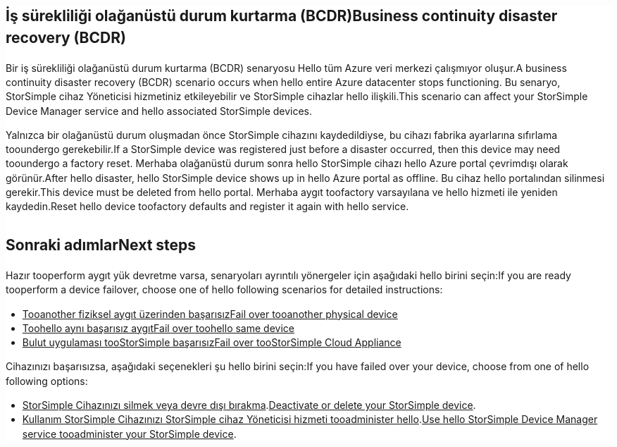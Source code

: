 ## <a name="business-continuity-disaster-recovery-bcdr"></a><span data-ttu-id="6cf03-209">İş sürekliliği olağanüstü durum kurtarma (BCDR)</span><span class="sxs-lookup"><span data-stu-id="6cf03-209">Business continuity disaster recovery (BCDR)</span></span>

<span data-ttu-id="6cf03-210">Bir iş sürekliliği olağanüstü durum kurtarma (BCDR) senaryosu Hello tüm Azure veri merkezi çalışmıyor oluşur.</span><span class="sxs-lookup"><span data-stu-id="6cf03-210">A business continuity disaster recovery (BCDR) scenario occurs when hello entire Azure datacenter stops functioning.</span></span> <span data-ttu-id="6cf03-211">Bu senaryo, StorSimple cihaz Yöneticisi hizmetiniz etkileyebilir ve StorSimple cihazlar hello ilişkili.</span><span class="sxs-lookup"><span data-stu-id="6cf03-211">This scenario can affect your StorSimple Device Manager service and hello associated StorSimple devices.</span></span>

<span data-ttu-id="6cf03-212">Yalnızca bir olağanüstü durum oluşmadan önce StorSimple cihazını kaydedildiyse, bu cihazı fabrika ayarlarına sıfırlama tooundergo gerekebilir.</span><span class="sxs-lookup"><span data-stu-id="6cf03-212">If a StorSimple device was registered just before a disaster occurred, then this device may need tooundergo a factory reset.</span></span> <span data-ttu-id="6cf03-213">Merhaba olağanüstü durum sonra hello StorSimple cihazı hello Azure portal çevrimdışı olarak görünür.</span><span class="sxs-lookup"><span data-stu-id="6cf03-213">After hello disaster, hello StorSimple device shows up in hello Azure portal as offline.</span></span> <span data-ttu-id="6cf03-214">Bu cihaz hello portalından silinmesi gerekir.</span><span class="sxs-lookup"><span data-stu-id="6cf03-214">This device must be deleted from hello portal.</span></span> <span data-ttu-id="6cf03-215">Merhaba aygıt toofactory varsayılana ve hello hizmeti ile yeniden kaydedin.</span><span class="sxs-lookup"><span data-stu-id="6cf03-215">Reset hello device toofactory defaults and register it again with hello service.</span></span>

## <a name="next-steps"></a><span data-ttu-id="6cf03-216">Sonraki adımlar</span><span class="sxs-lookup"><span data-stu-id="6cf03-216">Next steps</span></span>

<span data-ttu-id="6cf03-217">Hazır tooperform aygıt yük devretme varsa, senaryoları ayrıntılı yönergeler için aşağıdaki hello birini seçin:</span><span class="sxs-lookup"><span data-stu-id="6cf03-217">If you are ready tooperform a device failover, choose one of hello following scenarios for detailed instructions:</span></span>

- [<span data-ttu-id="6cf03-218">Tooanother fiziksel aygıt üzerinden başarısız</span><span class="sxs-lookup"><span data-stu-id="6cf03-218">Fail over tooanother physical device</span></span>](storsimple-8000-device-failover-physical-device.md)
- [<span data-ttu-id="6cf03-219">Toohello aynı başarısız aygıt</span><span class="sxs-lookup"><span data-stu-id="6cf03-219">Fail over toohello same device</span></span>](storsimple-8000-device-failover-same-device.md)
- [<span data-ttu-id="6cf03-220">Bulut uygulaması tooStorSimple başarısız</span><span class="sxs-lookup"><span data-stu-id="6cf03-220">Fail over tooStorSimple Cloud Appliance</span></span>](storsimple-8000-device-failover-cloud-appliance.md)

<span data-ttu-id="6cf03-221">Cihazınızı başarısızsa, aşağıdaki seçenekleri şu hello birini seçin:</span><span class="sxs-lookup"><span data-stu-id="6cf03-221">If you have failed over your device, choose from one of hello following options:</span></span>

* <span data-ttu-id="6cf03-222">[StorSimple Cihazınızı silmek veya devre dışı bırakma](storsimple-8000-deactivate-and-delete-device.md).</span><span class="sxs-lookup"><span data-stu-id="6cf03-222">[Deactivate or delete your StorSimple device](storsimple-8000-deactivate-and-delete-device.md).</span></span>
* <span data-ttu-id="6cf03-223">[Kullanım StorSimple Cihazınızı StorSimple cihaz Yöneticisi hizmeti tooadminister hello](storsimple-8000-manager-service-administration.md).</span><span class="sxs-lookup"><span data-stu-id="6cf03-223">[Use hello StorSimple Device Manager service tooadminister your StorSimple device](storsimple-8000-manager-service-administration.md).</span></span>

